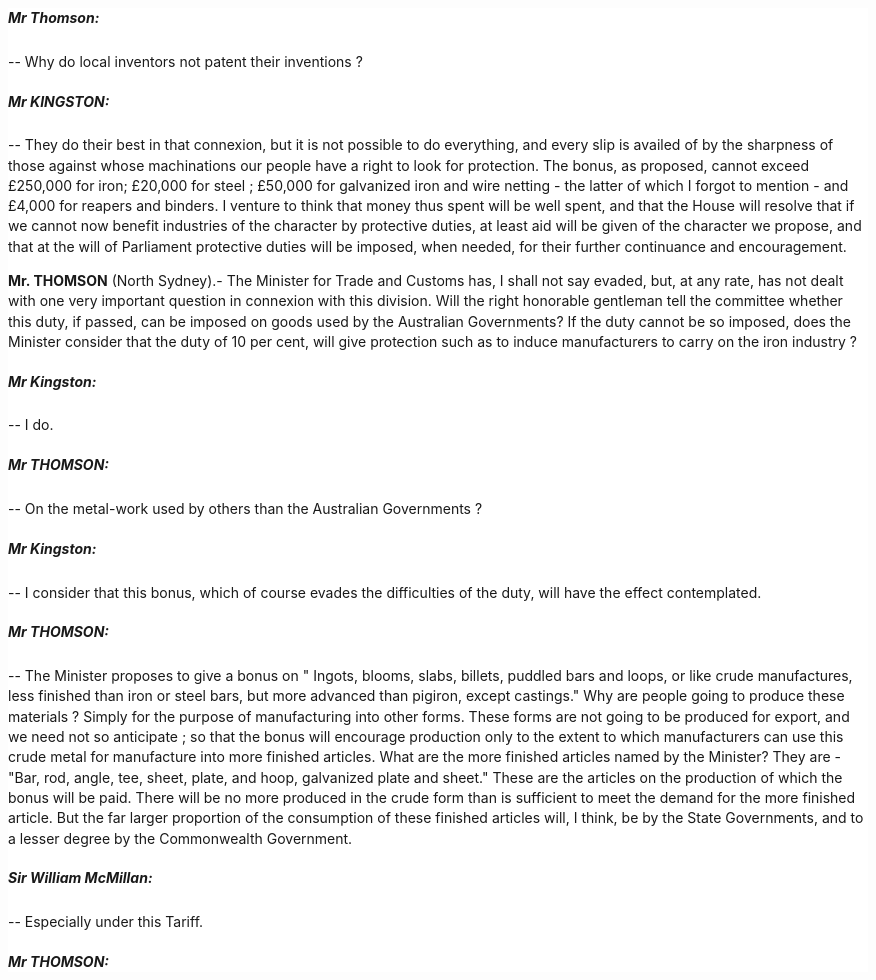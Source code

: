 ##### Mr Thomson:

-- Why do local inventors not patent their inventions ? 

##### Mr KINGSTON:

-- They do their best in that connexion, but it is not possible to do everything, and every slip is availed of by the sharpness of those against whose machinations our people have a right to look for protection. The bonus, as proposed, cannot exceed £250,000 for iron; £20,000 for steel ; £50,000 for galvanized iron and wire netting - the latter of which I forgot to mention - and £4,000 for reapers and binders. I venture to think that money thus spent will be well spent, and that the House will resolve that if we cannot now benefit industries of the character by protective duties, at least aid will be given of the character we propose, and that at the will of Parliament protective duties will be imposed, when needed, for their further continuance and encouragement. 


 **Mr. THOMSON** (North Sydney).- The Minister for Trade and Customs has, I shall not say evaded, but, at any rate, has not dealt with one very important question in connexion with this division. Will the right honorable gentleman tell the committee whether this duty, if passed, can be imposed on goods used by the Australian Governments? If the duty cannot be so imposed, does the Minister consider that the duty of 10 per cent, will give protection such as to induce manufacturers to carry on the iron industry ? 

##### Mr Kingston:

-- I do. 

##### Mr THOMSON:

-- On the metal-work used by others than the Australian Governments ? 

##### Mr Kingston:

-- I consider that this bonus, which of course evades the difficulties of the duty, will have the effect contemplated. 

##### Mr THOMSON:

-- The Minister proposes to give a bonus on " Ingots, blooms, slabs, billets, puddled bars and loops, or like crude manufactures, less finished than iron or steel bars, but more advanced than pigiron, except castings." Why are people going to produce these materials ? Simply for the purpose of manufacturing into other forms. These forms are not going to be produced for export, and we need not so anticipate ; so that the bonus will encourage production only to the extent to which manufacturers can use this crude metal for manufacture into more finished articles. What are the more finished articles named by the Minister? They are - "Bar, rod, angle, tee, sheet, plate, and hoop, galvanized plate and sheet." These are the articles on the production of which the bonus will be paid. There will be no more produced in the crude form than is sufficient to meet the demand for the more finished article. But the far larger proportion of the consumption of these finished articles will, I think, be by the State Governments, and to a lesser degree by the Commonwealth Government. 

##### Sir William McMillan:

-- Especially under this Tariff. 

##### Mr THOMSON:
